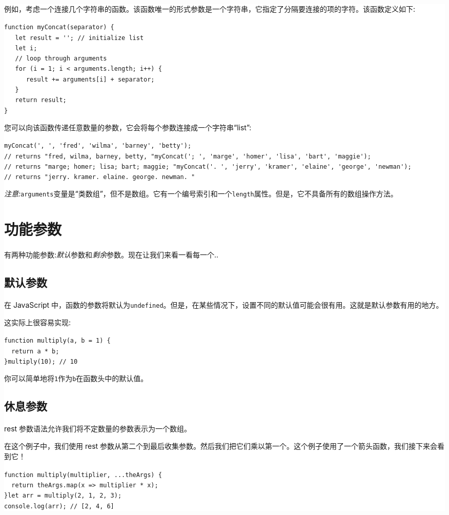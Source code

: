例如，考虑一个连接几个字符串的函数。该函数唯一的形式参数是一个字符串，它指定了分隔要连接的项的字符。该函数定义如下:

```
function myConcat(separator) {
   let result = ''; // initialize list
   let i;
   // loop through arguments
   for (i = 1; i < arguments.length; i++) {
      result += arguments[i] + separator;
   }
   return result;
}
```

您可以向该函数传递任意数量的参数，它会将每个参数连接成一个字符串“list”:

```
myConcat(', ', 'fred', 'wilma', 'barney', 'betty');
// returns "fred, wilma, barney, betty, "myConcat('; ', 'marge', 'homer', 'lisa', 'bart', 'maggie');
// returns "marge; homer; lisa; bart; maggie; "myConcat('. ', 'jerry', 'kramer', 'elaine', 'george', 'newman');
// returns "jerry. kramer. elaine. george. newman. "
```

*注意:*`arguments`变量是“类数组”，但不是数组。它有一个编号索引和一个`length`属性。但是，它不具备所有的数组操作方法。

# 功能参数

有两种功能参数:*默认*参数和*剩余*参数。现在让我们来看一看每一个..

## 默认参数

在 JavaScript 中，函数的参数将默认为`undefined`。但是，在某些情况下，设置不同的默认值可能会很有用。这就是默认参数有用的地方。

这实际上很容易实现:

```
function multiply(a, b = 1) {
  return a * b;
}multiply(10); // 10
```

你可以简单地将`1`作为`b`在函数头中的默认值。

## 休息参数

rest 参数语法允许我们将不定数量的参数表示为一个数组。

在这个例子中，我们使用 rest 参数从第二个到最后收集参数。然后我们把它们乘以第一个。这个例子使用了一个箭头函数，我们接下来会看到它！

```
function multiply(multiplier, ...theArgs) {
  return theArgs.map(x => multiplier * x);
}let arr = multiply(2, 1, 2, 3);
console.log(arr); // [2, 4, 6]
```
